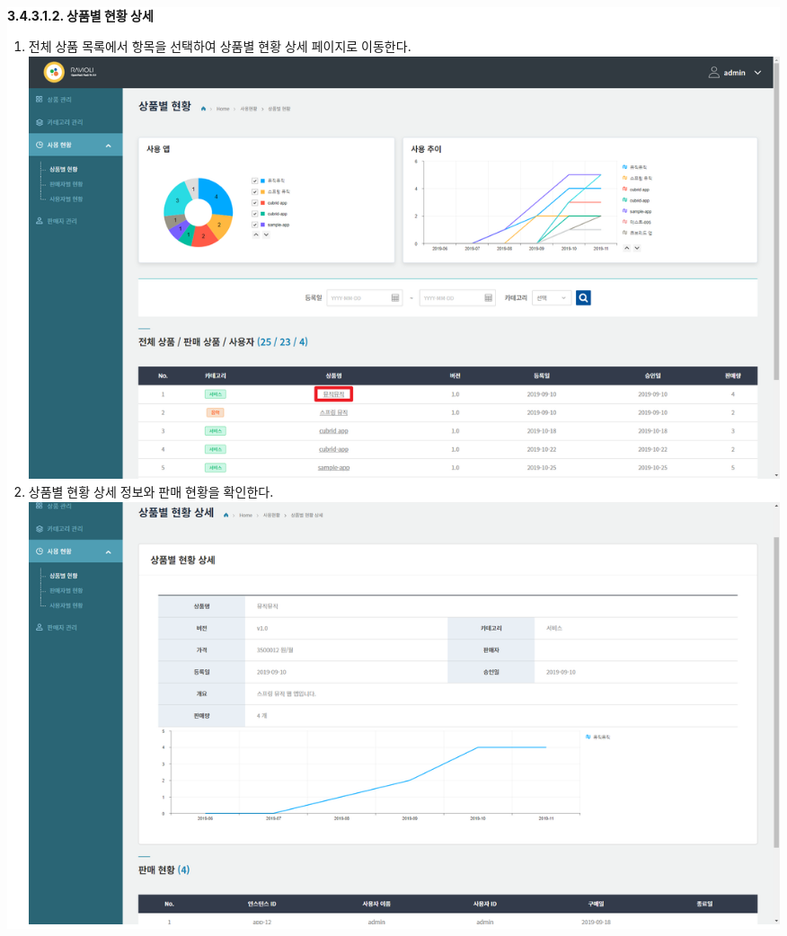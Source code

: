 **3.4.3.1.2. 상품별 현황 상세**

1. 전체 상품 목록에서 항목을 선택하여 상품별 현황 상세 페이지로 이동한다. ![](../../.gitbook/assets/a_SWStatus-select.png)  
2. 상품별 현황 상세 정보와 판매 현황을 확인한다. ![](../../.gitbook/assets/a_SWStatusDetail.png)  
